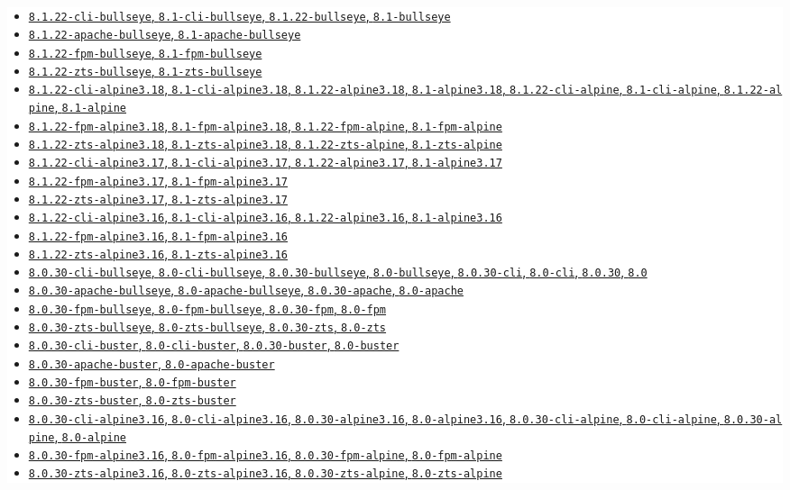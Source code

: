 -	[`8.1.22-cli-bullseye`, `8.1-cli-bullseye`, `8.1.22-bullseye`, `8.1-bullseye`](https://github.com/docker-library/php/blob/0e6ce3504c2a29009ea8448ecdc3d33a497f2d1e/8.1/bullseye/cli/Dockerfile)
-	[`8.1.22-apache-bullseye`, `8.1-apache-bullseye`](https://github.com/docker-library/php/blob/0e6ce3504c2a29009ea8448ecdc3d33a497f2d1e/8.1/bullseye/apache/Dockerfile)
-	[`8.1.22-fpm-bullseye`, `8.1-fpm-bullseye`](https://github.com/docker-library/php/blob/0e6ce3504c2a29009ea8448ecdc3d33a497f2d1e/8.1/bullseye/fpm/Dockerfile)
-	[`8.1.22-zts-bullseye`, `8.1-zts-bullseye`](https://github.com/docker-library/php/blob/0e6ce3504c2a29009ea8448ecdc3d33a497f2d1e/8.1/bullseye/zts/Dockerfile)
-	[`8.1.22-cli-alpine3.18`, `8.1-cli-alpine3.18`, `8.1.22-alpine3.18`, `8.1-alpine3.18`, `8.1.22-cli-alpine`, `8.1-cli-alpine`, `8.1.22-alpine`, `8.1-alpine`](https://github.com/docker-library/php/blob/0e6ce3504c2a29009ea8448ecdc3d33a497f2d1e/8.1/alpine3.18/cli/Dockerfile)
-	[`8.1.22-fpm-alpine3.18`, `8.1-fpm-alpine3.18`, `8.1.22-fpm-alpine`, `8.1-fpm-alpine`](https://github.com/docker-library/php/blob/0e6ce3504c2a29009ea8448ecdc3d33a497f2d1e/8.1/alpine3.18/fpm/Dockerfile)
-	[`8.1.22-zts-alpine3.18`, `8.1-zts-alpine3.18`, `8.1.22-zts-alpine`, `8.1-zts-alpine`](https://github.com/docker-library/php/blob/0e6ce3504c2a29009ea8448ecdc3d33a497f2d1e/8.1/alpine3.18/zts/Dockerfile)
-	[`8.1.22-cli-alpine3.17`, `8.1-cli-alpine3.17`, `8.1.22-alpine3.17`, `8.1-alpine3.17`](https://github.com/docker-library/php/blob/0e6ce3504c2a29009ea8448ecdc3d33a497f2d1e/8.1/alpine3.17/cli/Dockerfile)
-	[`8.1.22-fpm-alpine3.17`, `8.1-fpm-alpine3.17`](https://github.com/docker-library/php/blob/0e6ce3504c2a29009ea8448ecdc3d33a497f2d1e/8.1/alpine3.17/fpm/Dockerfile)
-	[`8.1.22-zts-alpine3.17`, `8.1-zts-alpine3.17`](https://github.com/docker-library/php/blob/0e6ce3504c2a29009ea8448ecdc3d33a497f2d1e/8.1/alpine3.17/zts/Dockerfile)
-	[`8.1.22-cli-alpine3.16`, `8.1-cli-alpine3.16`, `8.1.22-alpine3.16`, `8.1-alpine3.16`](https://github.com/docker-library/php/blob/0e6ce3504c2a29009ea8448ecdc3d33a497f2d1e/8.1/alpine3.16/cli/Dockerfile)
-	[`8.1.22-fpm-alpine3.16`, `8.1-fpm-alpine3.16`](https://github.com/docker-library/php/blob/0e6ce3504c2a29009ea8448ecdc3d33a497f2d1e/8.1/alpine3.16/fpm/Dockerfile)
-	[`8.1.22-zts-alpine3.16`, `8.1-zts-alpine3.16`](https://github.com/docker-library/php/blob/0e6ce3504c2a29009ea8448ecdc3d33a497f2d1e/8.1/alpine3.16/zts/Dockerfile)
-	[`8.0.30-cli-bullseye`, `8.0-cli-bullseye`, `8.0.30-bullseye`, `8.0-bullseye`, `8.0.30-cli`, `8.0-cli`, `8.0.30`, `8.0`](https://github.com/docker-library/php/blob/41c9ad0b43a50bbf46564f27779a01105df49b9a/8.0/bullseye/cli/Dockerfile)
-	[`8.0.30-apache-bullseye`, `8.0-apache-bullseye`, `8.0.30-apache`, `8.0-apache`](https://github.com/docker-library/php/blob/41c9ad0b43a50bbf46564f27779a01105df49b9a/8.0/bullseye/apache/Dockerfile)
-	[`8.0.30-fpm-bullseye`, `8.0-fpm-bullseye`, `8.0.30-fpm`, `8.0-fpm`](https://github.com/docker-library/php/blob/41c9ad0b43a50bbf46564f27779a01105df49b9a/8.0/bullseye/fpm/Dockerfile)
-	[`8.0.30-zts-bullseye`, `8.0-zts-bullseye`, `8.0.30-zts`, `8.0-zts`](https://github.com/docker-library/php/blob/41c9ad0b43a50bbf46564f27779a01105df49b9a/8.0/bullseye/zts/Dockerfile)
-	[`8.0.30-cli-buster`, `8.0-cli-buster`, `8.0.30-buster`, `8.0-buster`](https://github.com/docker-library/php/blob/41c9ad0b43a50bbf46564f27779a01105df49b9a/8.0/buster/cli/Dockerfile)
-	[`8.0.30-apache-buster`, `8.0-apache-buster`](https://github.com/docker-library/php/blob/41c9ad0b43a50bbf46564f27779a01105df49b9a/8.0/buster/apache/Dockerfile)
-	[`8.0.30-fpm-buster`, `8.0-fpm-buster`](https://github.com/docker-library/php/blob/41c9ad0b43a50bbf46564f27779a01105df49b9a/8.0/buster/fpm/Dockerfile)
-	[`8.0.30-zts-buster`, `8.0-zts-buster`](https://github.com/docker-library/php/blob/41c9ad0b43a50bbf46564f27779a01105df49b9a/8.0/buster/zts/Dockerfile)
-	[`8.0.30-cli-alpine3.16`, `8.0-cli-alpine3.16`, `8.0.30-alpine3.16`, `8.0-alpine3.16`, `8.0.30-cli-alpine`, `8.0-cli-alpine`, `8.0.30-alpine`, `8.0-alpine`](https://github.com/docker-library/php/blob/41c9ad0b43a50bbf46564f27779a01105df49b9a/8.0/alpine3.16/cli/Dockerfile)
-	[`8.0.30-fpm-alpine3.16`, `8.0-fpm-alpine3.16`, `8.0.30-fpm-alpine`, `8.0-fpm-alpine`](https://github.com/docker-library/php/blob/41c9ad0b43a50bbf46564f27779a01105df49b9a/8.0/alpine3.16/fpm/Dockerfile)
-	[`8.0.30-zts-alpine3.16`, `8.0-zts-alpine3.16`, `8.0.30-zts-alpine`, `8.0-zts-alpine`](https://github.com/docker-library/php/blob/41c9ad0b43a50bbf46564f27779a01105df49b9a/8.0/alpine3.16/zts/Dockerfile)
